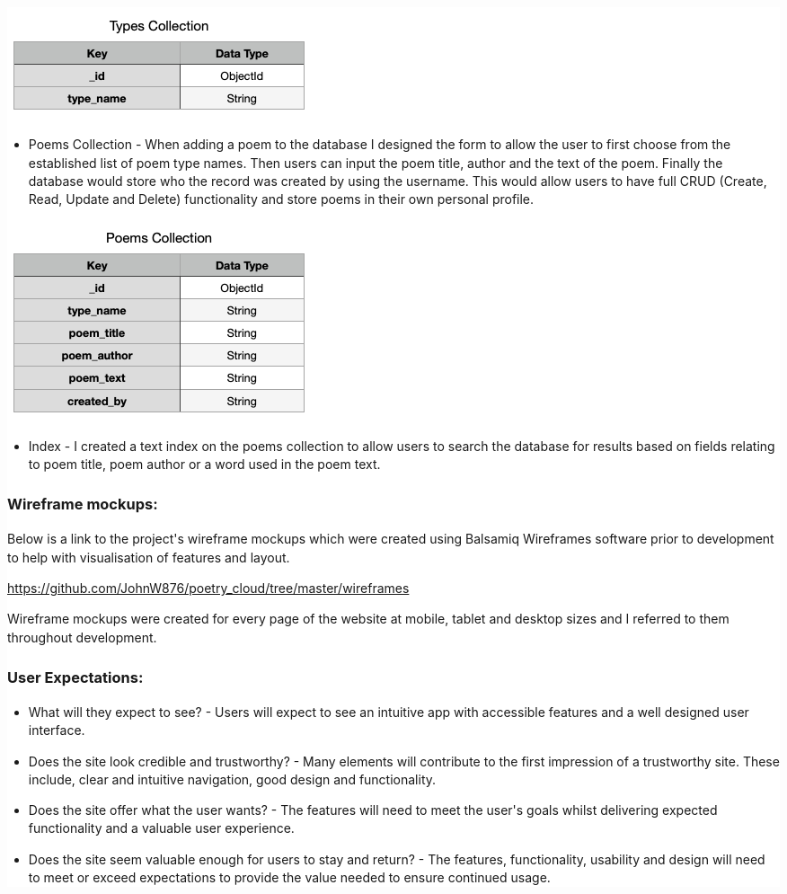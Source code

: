 ![Types Collection](documentation/screenshots/types-coll.png)

* Poems Collection - When adding a poem to the database I designed the form to allow the user to first choose from the established list of poem type names. Then users can input the poem title, author and the text of the poem. Finally the database would store who the record was created by using the username. This would allow users to have full CRUD (Create, Read, Update and Delete) functionality and store poems in their own personal profile.

![Poems Collection](documentation/screenshots/poems-coll.png)

* Index - I created a text index on the poems collection to allow users to search the database for results based on fields relating to poem title, poem author or a word used in the poem text. 



### **Wireframe mockups:**
Below is a link to the project's wireframe mockups which were created using Balsamiq Wireframes software prior to development to help with visualisation of features and layout. 

https://github.com/JohnW876/poetry_cloud/tree/master/wireframes
 
Wireframe mockups were created for every page of the website at mobile, tablet and desktop sizes and I referred to them throughout development. 


### **User Expectations:**
* What will they expect to see? - Users will expect to see an intuitive app with accessible features and a well designed user interface. 

* Does the site look credible and trustworthy? - Many elements will contribute to the first impression of a trustworthy site. These include, clear and intuitive navigation, good design and functionality. 

* Does the site offer what the user wants? - The features will need to meet the user's goals whilst delivering expected functionality and a valuable user experience.

* Does the site seem valuable enough for users to stay and return? - The features, functionality, usability and design will need to meet or exceed expectations to provide the value needed to ensure continued usage.  
  